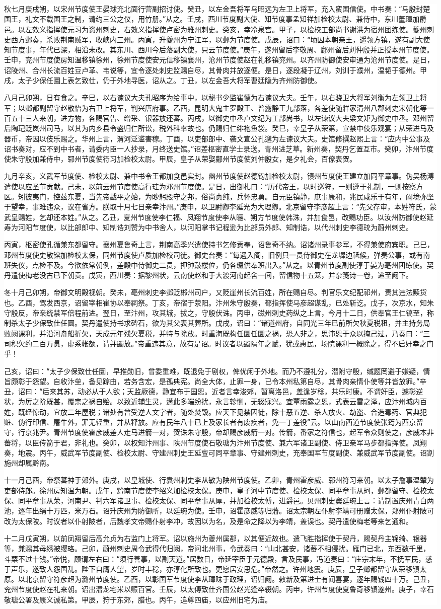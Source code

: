 秋七月庚戌朔，以宋州节度使王晏球充北面行营副招讨使。癸丑，以左金吾将军乌昭远为左卫上将军，充入蛮国信使。中书奏：“马殷封楚国王，礼文不载国王之制，请约三公之仪，用竹册。”从之。壬戌，西川节度副大使、知节度事孟知祥加检校太尉、兼侍中，东川董璋加爵邑。以左效义指挥使元习为资州刺史，右效义指挥使卢密为雅州刺史。癸亥，幸冷泉宫。甲子，以检校工部尚书谢洪为宿州团练使。夔州刺史西方邺奏，杀败荆南贼军，收峡内三州。丙寅，升夔州为宁江军，以邺为节度使。戊辰，诏曰：“顷因本朝亲王，遥领方镇，遂有副大使知节度事，年代已深，相沿未改。其东川、西川今后落副大使，只云节度使。”庚午，遂州留后李敬周、鄜州留后刘仲殷并正授本州节度使。壬申，兖州节度使房知温移镇徐州，徐州节度使安元信移镇襄州，沧州节度使赵在礼移镇兖州。以齐州防御使安审通为沧州节度使。是日，诏陵州、合州长流百姓豆卢革、韦说等，宜令逐处刺史监赐自尽，其骨肉并放逐便。是日，逐段凝于辽州，刘训于濮州，温韬于德州。甲戌，太子少保任圜上表乞致仕，仍于外地寻医，诏从之。丁丑，以左金吾大将军曹廷隐为齐州防御使。

八月己卯朔，日有食之。辛巳，以右谏议大夫孔昭序为给事中，以秘书少监崔憓为右谏议大夫。壬午，以右骁卫大将军刘衡为左领卫上将军；以邺都副留守赵敬怡为右卫上将军，判兴唐府事。乙酉，昆明大鬼主罗殿王、普露静王九部落，各差使随牂家清州八郡刺史宋朝化等一百五十三人来朝，进方物，各赐官告、缯采、银器放还蕃。丙戌，以御史中丞卢文纪为工部尚书，以左谏议大夫梁文矩为御史中丞。邓州留后陶玘贬岚州司马，以其为内乡县令盛归仁所讼，税外科率故也。仍赐归仁绯袍鱼袋。癸巳，幸皇子从荣第，宣禁中伎乐观宴；从荣进马及器币，帝因以伎乐赐之。华州上言，渭河泛滥害稼。丁酉，以吏部郎中、袭文宣公孔邈为左谏议大夫。史馆修撰赵熙上言：“应内中公事及诏书奏对，应不到中书者，请委内臣一人抄录，月终送史馆。”诏差枢密直学士录送。青州进芝草。新州奏，契丹乞置互市。癸卯，汴州节度使朱守殷加兼侍中，郓州节度使符习加检校太尉。甲辰，皇子从荣娶鄜州节度使刘仲殷女，是夕礼会，百僚表贺。

九月辛亥，义武军节度使、检校太尉、兼中书令王都加食邑实封。幽州节度使赵德钧加检校太尉，镇州节度使王建立加同平章事。伪吴杨溥遣使以应圣节贡献。己未，以前云州节度使高行珪为邓州节度使。是日，出御札曰：“历代帝王，以时巡狩，一则遵于礼制，一则按察方区。矧彼夷门，控兹东夏，当先帝戡平之始，为眇躬殿守之邦，俗尚贞纯，兵怀忠勇。自元臣镇静，庶事康和，兆民咸乐于有年，阖境弥坚于望幸，事难违众，议在省方。朕取十月七日亲幸汴州。”庚申，以卫尉卿李延光为大理卿。北京留守李彦超上言：“先父存审，本姓符氏，蒙武皇赐姓，乞却还本姓。”从之。乙丑，夏州节度使李仁福、凤翔节度使李从曮、朔方节度使韩洙，并加食邑，改赐功臣。以汝州防御使赵延寿为河阳节度使，以比部郎中、知制诰刘赞为中书舍人，以河阳掌书记程逊为比部员外郎、知制诰，以代州刺史李德珫为蔚州刺史。

丙寅，枢密使孔循兼东都留守。襄州夏鲁奇上言，荆南高季兴遣使持书乞修贡奉，诏鲁奇不纳。诏诸州录事参军，不得兼使府宾职。己巳，邓州节度使史敬镕加检校太保，同州节度使卢质加检校司徒。御史台奏：“每遇入阁，旧例只一员侍御史在龙墀边祗候，弹奏公事，或有南班失仪，点检不及。今欲依常朝例，差殿中侍御史二员，押钟鼓楼位，仍各缀供奉班出入。”从之。以青州节度副使淳于晏为亳州团练使。契丹遣使梅老没古已下朝贡。戊寅，西川奏：据黎州状，云南使赵和于大渡河南起舍一间，留信物十五笼，并杂笺诗一卷，递至阙下。

冬十月己卯朔，帝御文明殿视朝。癸未，亳州刺史李邺贬郴州司户，又贬崖州长流百姓，所在赐自尽。判官乐文纪配祁州，责其违法黩货也。乙酉，驾发西京，诏留宰相崔协以奉祠祭。丁亥，帝宿于荥阳。汴州朱守殷奏，都指挥使马彦超谋乱，已处斩讫。戊子，次京水，知朱守殷反，帝亲统禁军倍程前进。翌日，至汴州，攻其城，拔之，守殷伏诛。丙申，磁州刺史药纵之上言，今月十二日，供奉官王仁镐至，称制杀太子少保致仕任圜。契丹遣使持书求碑石，欲为其父表其葬所。戊戌，诏曰：“诸道州府，自同光三年已前所欠秋夏税租，并主持务局败阙课利，并沿河舟船折欠，天成元年残欠夏税，并特与除放。时重海既构任圜任圜之祸，恐人非之，思沛恩于众以掩己过，乃奏曰：“三司积欠约二百万贯，虚系帐额，请并蠲放。”帝重违其意，故有是诏。时议者以蠲隔年之赋，犹或惠民，场院课利一概除之，得不启奸幸之门乎！

己亥，诏曰：“太子少保致仕任圜，早推勋旧，曾委重难，既退免于剧权，俾优闲于外地。而乃不遵礼分，潜附守殷，缄题罔避于嫌疑，情旨颇彰于怨望。自收汴垒，备见踪由，若务含宏，是孤典宪。尚全大体，止罪一身，已令本州私第自尽，其骨肉亲情仆使等并皆放罪。”辛丑，诏曰：“后来其苏，动必从于人欲；天监厥德，静宜布于国恩。近者言幸浚郊，暂离洛邑，盖逢岁稔，共乐时康。不谓奸臣，遽彰逆状，为厉之阶既甚，覆宗之祸自贻。以致近辅生灵，遘此多端纷扰，永言轸恻，无辍寐兴。宜覃雨露之恩，式表云雷之泽，应汴州城内百姓，既经惊动，宜放二年屋税；诸处有曾受逆人文字者，随处焚毁。应天下见禁囚徒，除十恶五逆、杀人放火、劫盗、合造毒药、官典犯赃、伪行印信、屠牛外，罪无轻重，并从释放。应有民年八十已上及家长者有废疾者，免一丁差役”云。以山南西道节度使张筠为西京留守，行京兆尹。青州节度使霍彦威差人走马进箭一对，贺诛朱守殷，帝却赐彦威箭一对。传箭，番家之符信也，起军令众则使之，彦威本非蕃将，以臣传箭于君，非礼也。癸卯，以权知汴州事、陕州节度使石敬瑭为汴州节度使、兼六军诸卫副使、侍卫亲军马步都指挥使。凤翔奏，地震。丙午，威武军节度副使、检校太尉、守建州刺史王延亶可同平章事、守建州刺史，充奉国军节度副使、兼威武军节度副使。诏割施州却属黔南。

十一月己酉，帝祭蕃神于郊外。庚戌，以皇城使、行袁州刺史李从敏为陕州节度使。乙卯，青州霍彦威、郓州符习来朝。以太子詹事温辇为吏部侍郎。徐州房知温为朝。戊午，黔南节度使李绍义加检校太保。庚申，皇子河中节度使、检校太保、同平章事从珂，邺都留守、检校太保、同平章事从荣，河南尹、判六军诸卫事、检校太保、同平章事从厚，并加检校太傅，进爵邑。贝州刺史窦廷琬上言：请制置庆州青白两池，逐年出绢十万匹，米万石。诏升庆州为防御所，以廷琬为使。壬申，诏霍彦威等归藩。诏太宗朝左仆射李靖可册赠太保，郑州仆射陂可改为太保陂。时议者以仆射陂者，后魏孝文帝赐仆射李冲，故因以为名，及是命之降以为李靖，盖误也。契丹遣使梅老等来乞通和。

十二月戊寅朔，以前凤翔留后高允贞为右监门上将军。诏以施州为夔州属郡，以其便近故也。遣飞胜指挥使于契丹，赐契丹主锦绮、银器等，兼赐其母绣被缨珞。己卯，蔚州刺史周令武得代归阙，帝问北州事，令武奏曰：“山北甚安，诸蕃不相侵扰。雁门已北，东西数千里，斗粟不过十钱。”帝悦，顾谓左右曰：“须行善事，以副天道。”居数日，帝延宰臣于元德殿，言及民事，冯道奏曰：“庄宗末年，不抚军民，惑于声乐，遂致人怨国乱。陛下自膺人望，岁时丰稔，亦淳化所致也。更愿居安思危。”帝然之。许州地震。庚辰，皇子邺都留守从荣移镇太原。以北京留守符彦超为潞州节度使。乙酉，以彰国军节度使李从璋昧于政理，诏归阙。敕新及第进士有闻喜宴，逐年赐钱四十万。己丑，兖州节度使赵在礼来朝。诏出潜龙宅米以赈百官。壬辰，以太傅致仕齐国公赵光逢卒辍朝。丙申，许州节度使夏鲁奇移镇遂州。庚子，幸石敬瑭公署及康义诚私第。甲辰，狩于东郊，腊也。丙午，追尊四庙，以应州旧宅为庙。
